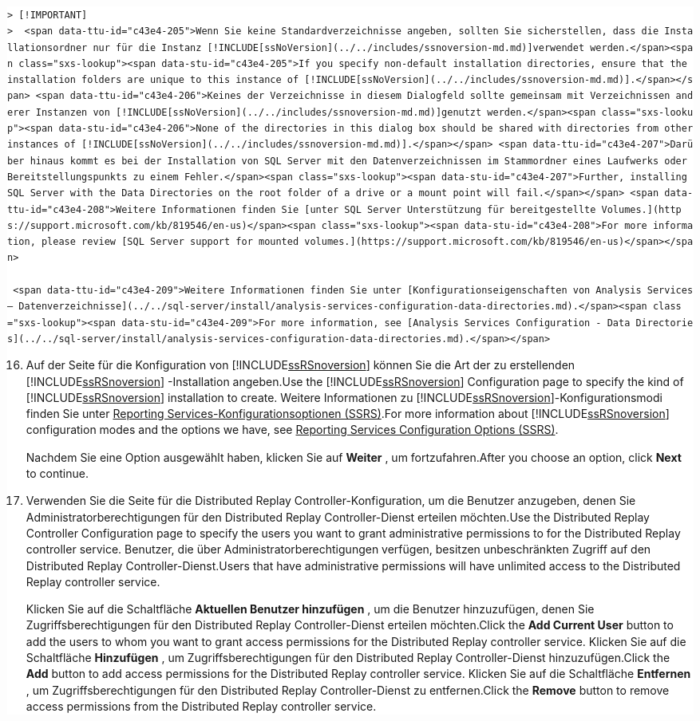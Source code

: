     > [!IMPORTANT]  
    >  <span data-ttu-id="c43e4-205">Wenn Sie keine Standardverzeichnisse angeben, sollten Sie sicherstellen, dass die Installationsordner nur für die Instanz [!INCLUDE[ssNoVersion](../../includes/ssnoversion-md.md)]verwendet werden.</span><span class="sxs-lookup"><span data-stu-id="c43e4-205">If you specify non-default installation directories, ensure that the installation folders are unique to this instance of [!INCLUDE[ssNoVersion](../../includes/ssnoversion-md.md)].</span></span> <span data-ttu-id="c43e4-206">Keines der Verzeichnisse in diesem Dialogfeld sollte gemeinsam mit Verzeichnissen anderer Instanzen von [!INCLUDE[ssNoVersion](../../includes/ssnoversion-md.md)]genutzt werden.</span><span class="sxs-lookup"><span data-stu-id="c43e4-206">None of the directories in this dialog box should be shared with directories from other instances of [!INCLUDE[ssNoVersion](../../includes/ssnoversion-md.md)].</span></span> <span data-ttu-id="c43e4-207">Darüber hinaus kommt es bei der Installation von SQL Server mit den Datenverzeichnissen im Stammordner eines Laufwerks oder Bereitstellungspunkts zu einem Fehler.</span><span class="sxs-lookup"><span data-stu-id="c43e4-207">Further, installing SQL Server with the Data Directories on the root folder of a drive or a mount point will fail.</span></span> <span data-ttu-id="c43e4-208">Weitere Informationen finden Sie [unter SQL Server Unterstützung für bereitgestellte Volumes.](https://support.microsoft.com/kb/819546/en-us)</span><span class="sxs-lookup"><span data-stu-id="c43e4-208">For more information, please review [SQL Server support for mounted volumes.](https://support.microsoft.com/kb/819546/en-us)</span></span>  
  
     <span data-ttu-id="c43e4-209">Weitere Informationen finden Sie unter [Konfigurationseigenschaften von Analysis Services – Datenverzeichnisse](../../sql-server/install/analysis-services-configuration-data-directories.md).</span><span class="sxs-lookup"><span data-stu-id="c43e4-209">For more information, see [Analysis Services Configuration - Data Directories](../../sql-server/install/analysis-services-configuration-data-directories.md).</span></span>  
  
16. <span data-ttu-id="c43e4-210">Auf der Seite für die Konfiguration von [!INCLUDE[ssRSnoversion](../../includes/ssrsnoversion-md.md)] können Sie die Art der zu erstellenden [!INCLUDE[ssRSnoversion](../../includes/ssrsnoversion-md.md)] -Installation angeben.</span><span class="sxs-lookup"><span data-stu-id="c43e4-210">Use the [!INCLUDE[ssRSnoversion](../../includes/ssrsnoversion-md.md)] Configuration page to specify the kind of [!INCLUDE[ssRSnoversion](../../includes/ssrsnoversion-md.md)] installation to create.</span></span> <span data-ttu-id="c43e4-211">Weitere Informationen zu [!INCLUDE[ssRSnoversion](../../includes/ssrsnoversion-md.md)]-Konfigurationsmodi finden Sie unter [Reporting Services-Konfigurationsoptionen &#40;SSRS&#41;](../../sql-server/install/reporting-services-configuration-options-ssrs.md).</span><span class="sxs-lookup"><span data-stu-id="c43e4-211">For more information about [!INCLUDE[ssRSnoversion](../../includes/ssrsnoversion-md.md)] configuration modes and the options we have, see [Reporting Services Configuration Options &#40;SSRS&#41;](../../sql-server/install/reporting-services-configuration-options-ssrs.md).</span></span>  
  
     <span data-ttu-id="c43e4-212">Nachdem Sie eine Option ausgewählt haben, klicken Sie auf **Weiter** , um fortzufahren.</span><span class="sxs-lookup"><span data-stu-id="c43e4-212">After you choose an option, click **Next** to continue.</span></span>  
  
17. <span data-ttu-id="c43e4-213">Verwenden Sie die Seite für die Distributed Replay Controller-Konfiguration, um die Benutzer anzugeben, denen Sie Administratorberechtigungen für den Distributed Replay Controller-Dienst erteilen möchten.</span><span class="sxs-lookup"><span data-stu-id="c43e4-213">Use the Distributed Replay Controller Configuration page to specify the users you want to grant administrative permissions to for the Distributed Replay controller service.</span></span> <span data-ttu-id="c43e4-214">Benutzer, die über Administratorberechtigungen verfügen, besitzen unbeschränkten Zugriff auf den Distributed Replay Controller-Dienst.</span><span class="sxs-lookup"><span data-stu-id="c43e4-214">Users that have administrative permissions will have unlimited access to the Distributed Replay controller service.</span></span>  
  
     <span data-ttu-id="c43e4-215">Klicken Sie auf die Schaltfläche **Aktuellen Benutzer hinzufügen** , um die Benutzer hinzuzufügen, denen Sie Zugriffsberechtigungen für den Distributed Replay Controller-Dienst erteilen möchten.</span><span class="sxs-lookup"><span data-stu-id="c43e4-215">Click the **Add Current User** button to add the users to whom you want to grant access permissions for the Distributed Replay controller service.</span></span> <span data-ttu-id="c43e4-216">Klicken Sie auf die Schaltfläche **Hinzufügen** , um Zugriffsberechtigungen für den Distributed Replay Controller-Dienst hinzuzufügen.</span><span class="sxs-lookup"><span data-stu-id="c43e4-216">Click the **Add** button to add access permissions for the Distributed Replay controller service.</span></span> <span data-ttu-id="c43e4-217">Klicken Sie auf die Schaltfläche **Entfernen** , um Zugriffsberechtigungen für den Distributed Replay Controller-Dienst zu entfernen.</span><span class="sxs-lookup"><span data-stu-id="c43e4-217">Click the **Remove** button to remove access permissions from the Distributed Replay controller service.</span></span>  
  
